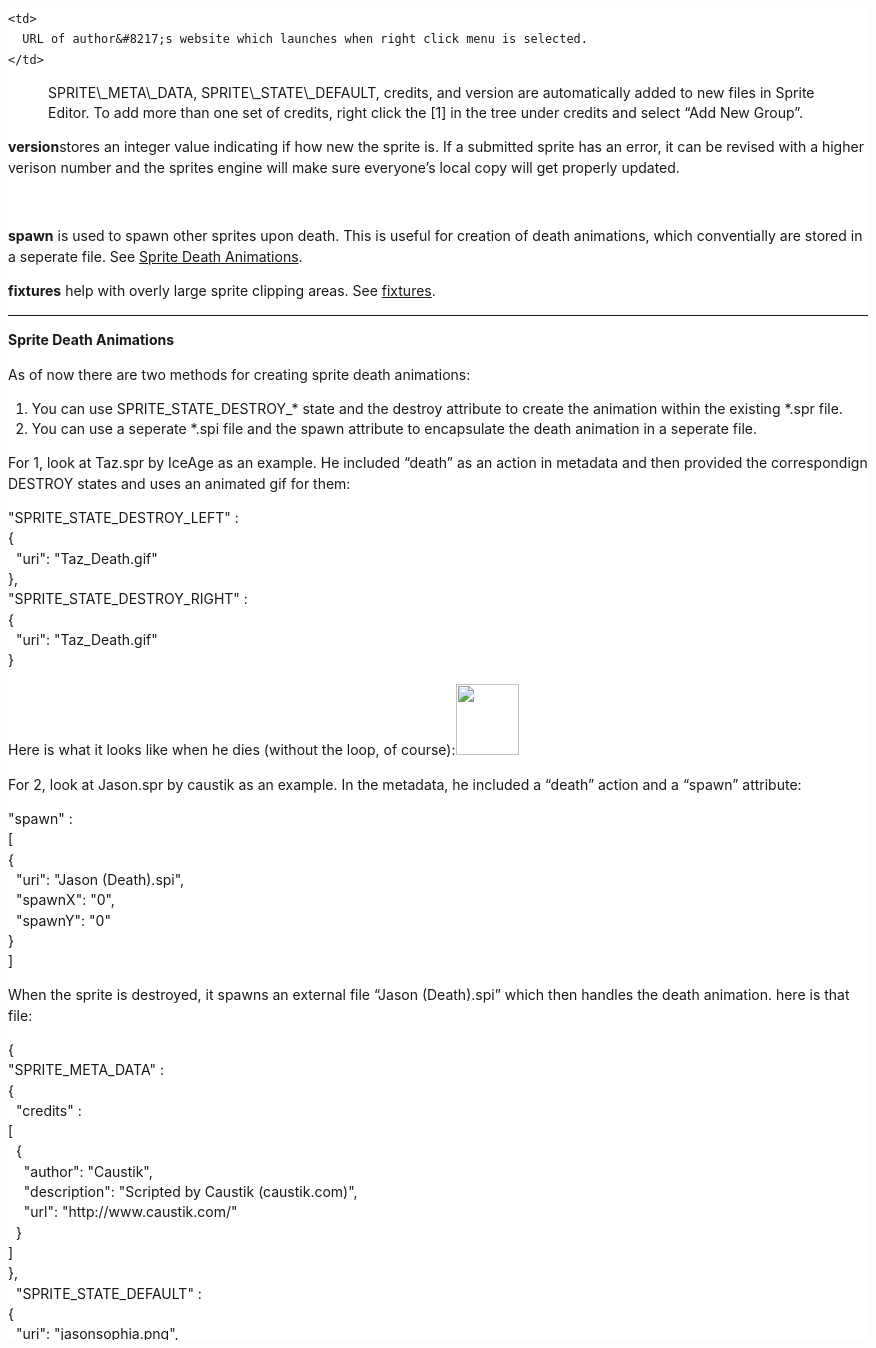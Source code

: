     <td>
      URL of author&#8217;s website which launches when right click menu is selected.
    </td>
  </tr>
</table><figure>SPRITE\_META\_DATA, SPRITE\_STATE\_DEFAULT, credits, and version are automatically added to new files in Sprite Editor. To add more than one set of credits, right click the [1] in the tree under credits and select &#8220;Add New Group&#8221;.</figure> 

<strong id="version">version</strong>stores an integer value indicating if how new the sprite is. If a submitted sprite has an error, it can be revised with a higher verison number and the sprites engine will make sure everyone&#8217;s local copy will get properly updated.

&nbsp;

<strong id="spawn">spawn</strong> is used to spawn other sprites upon death. This is useful for creation of death animations, which conventially are stored in a seperate file. See [Sprite Death Animations](#death).

**fixtures** help with overly large sprite clipping areas. See [fixtures](#fixtures).

* * *

<strong id="death">Sprite Death Animations</strong>

As of now there are two methods for creating sprite death animations:

  1. You can use SPRITE\_STATE\_DESTROY_\* state and the destroy attribute to create the animation within the existing \*.spr file.
  2. You can use a seperate *.spi file and the spawn attribute to encapsulate the death animation in a seperate file.

For 1, look at Taz.spr by IceAge as an example. He included &#8220;death&#8221; as an action in metadata and then provided the correspondign DESTROY states and uses an animated gif for them:

<div class="codecolorer-container text default" style="overflow:auto;white-space:nowrap;">
  <div class="text codecolorer">
    "SPRITE_STATE_DESTROY_LEFT" :<br /> {<br /> &nbsp; "uri": "Taz_Death.gif"<br /> },<br /> "SPRITE_STATE_DESTROY_RIGHT" :<br /> {<br /> &nbsp; "uri": "Taz_Death.gif"<br /> }
  </div>
</div>

Here is what it looks like when he dies (without the loop, of course):<img src="http://br4d.net/wp-content/uploads/2012/08/Taz_Death.gif" alt="" title="Taz_Death" width="63" height="71" class="alignnone size-full wp-image-231" /> 

For 2, look at Jason.spr by caustik as an example. In the metadata, he included a &#8220;death&#8221; action and a &#8220;spawn&#8221; attribute:

<div class="codecolorer-container text default" style="overflow:auto;white-space:nowrap;">
  <div class="text codecolorer">
    "spawn" :<br /> [<br /> {<br /> &nbsp; "uri": "Jason (Death).spi",<br /> &nbsp; "spawnX": "0",<br /> &nbsp; "spawnY": "0"<br /> }<br /> ]
  </div>
</div>

When the sprite is destroyed, it spawns an external file &#8220;Jason (Death).spi&#8221; which then handles the death animation. here is that file:

<div class="codecolorer-container text default" style="overflow:auto;white-space:nowrap;height:300px;">
  <div class="text codecolorer">
    {<br /> "SPRITE_META_DATA" :<br /> {<br /> &nbsp; "credits" :<br /> [<br /> &nbsp; {<br /> &nbsp; &nbsp; "author": "Caustik",<br /> &nbsp; &nbsp; "description": "Scripted by Caustik (caustik.com)",<br /> &nbsp; &nbsp; "url": "http://www.caustik.com/"<br /> &nbsp; }<br /> ]<br /> },<br /> &nbsp; "SPRITE_STATE_DEFAULT" :<br /> {<br /> &nbsp; "uri": "jasonsophia.png",<br /> &nbsp; "sizeMultiplier": "2",<br /> &nbsp; "frameDelay": "200",<br /> &nbsp; "cropX": "325", "cropY" : "129", "cropW" : "16", "cropH" : "16",<br /> &nbsp; "transparent": "0088FF",<br /> &nbsp; "autoClose": "1",<br /> &nbsp; "isChain": "1"<br /> },<br /> &nbsp; "SPRITE_STATE_DEFAULT_0" : { "cropX": "205" },<br /> &nbsp; "SPRITE_STATE_DEFAULT_1" : { "cropX": "285", "cropY": "128" },<br /> &nbsp; "SPRITE_STATE_DEFAULT_2" : { "cropX": "325", "cropY": "124" }<br /> }
  </div>
</div>
